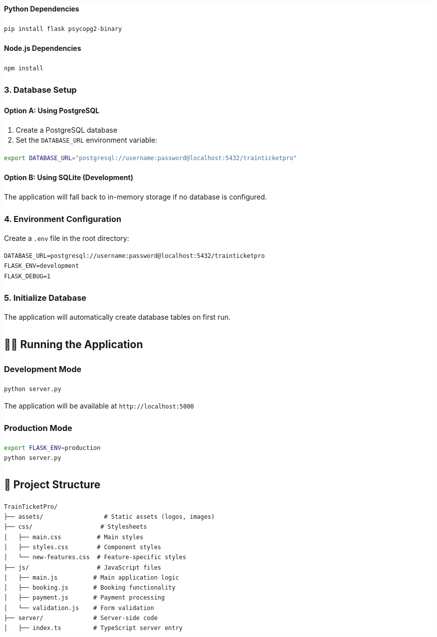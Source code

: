 #### Python Dependencies
```bash
pip install flask psycopg2-binary
```

#### Node.js Dependencies
```bash
npm install
```

### 3. Database Setup

#### Option A: Using PostgreSQL
1. Create a PostgreSQL database
2. Set the `DATABASE_URL` environment variable:
```bash
export DATABASE_URL="postgresql://username:password@localhost:5432/trainticketpro"
```

#### Option B: Using SQLite (Development)
The application will fall back to in-memory storage if no database is configured.

### 4. Environment Configuration
Create a `.env` file in the root directory:
```env
DATABASE_URL=postgresql://username:password@localhost:5432/trainticketpro
FLASK_ENV=development
FLASK_DEBUG=1
```

### 5. Initialize Database
The application will automatically create database tables on first run.

## 🏃‍♂️ Running the Application

### Development Mode
```bash
python server.py
```

The application will be available at `http://localhost:5000`

### Production Mode
```bash
export FLASK_ENV=production
python server.py
```

## 📁 Project Structure

```
TrainTicketPro/
├── assets/                 # Static assets (logos, images)
├── css/                   # Stylesheets
│   ├── main.css          # Main styles
│   ├── styles.css        # Component styles
│   └── new-features.css  # Feature-specific styles
├── js/                   # JavaScript files
│   ├── main.js          # Main application logic
│   ├── booking.js       # Booking functionality
│   ├── payment.js       # Payment processing
│   └── validation.js    # Form validation
├── server/              # Server-side code
│   ├── index.ts         # TypeScript server entry
```